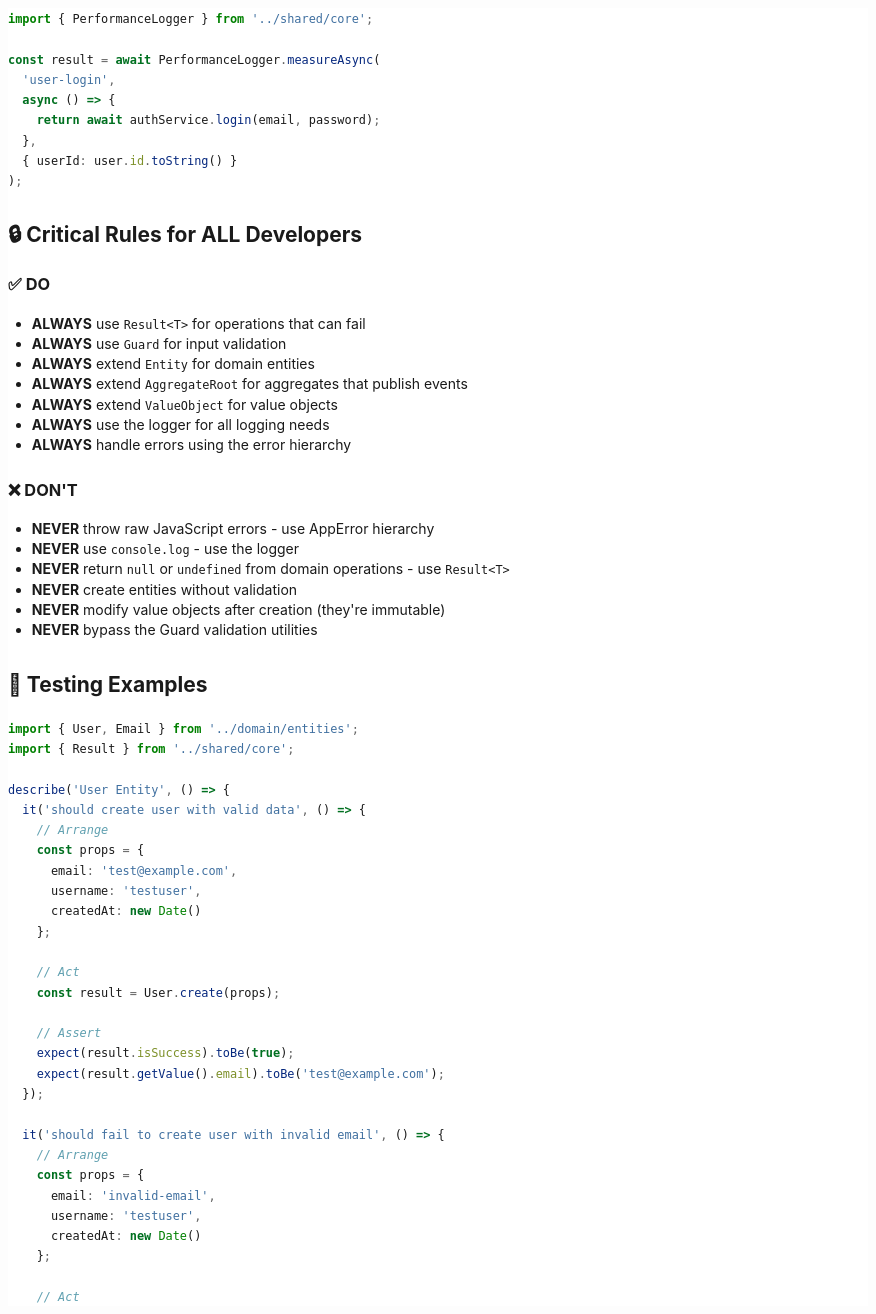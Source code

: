 ```typescript
import { PerformanceLogger } from '../shared/core';

const result = await PerformanceLogger.measureAsync(
  'user-login',
  async () => {
    return await authService.login(email, password);
  },
  { userId: user.id.toString() }
);
```

## 🔒 Critical Rules for ALL Developers

### ✅ DO
- **ALWAYS** use `Result<T>` for operations that can fail
- **ALWAYS** use `Guard` for input validation
- **ALWAYS** extend `Entity` for domain entities
- **ALWAYS** extend `AggregateRoot` for aggregates that publish events
- **ALWAYS** extend `ValueObject` for value objects
- **ALWAYS** use the logger for all logging needs
- **ALWAYS** handle errors using the error hierarchy

### ❌ DON'T
- **NEVER** throw raw JavaScript errors - use AppError hierarchy
- **NEVER** use `console.log` - use the logger
- **NEVER** return `null` or `undefined` from domain operations - use `Result<T>`
- **NEVER** create entities without validation
- **NEVER** modify value objects after creation (they're immutable)
- **NEVER** bypass the Guard validation utilities

## 🧪 Testing Examples

```typescript
import { User, Email } from '../domain/entities';
import { Result } from '../shared/core';

describe('User Entity', () => {
  it('should create user with valid data', () => {
    // Arrange
    const props = {
      email: 'test@example.com',
      username: 'testuser',
      createdAt: new Date()
    };

    // Act
    const result = User.create(props);

    // Assert
    expect(result.isSuccess).toBe(true);
    expect(result.getValue().email).toBe('test@example.com');
  });

  it('should fail to create user with invalid email', () => {
    // Arrange
    const props = {
      email: 'invalid-email',
      username: 'testuser',
      createdAt: new Date()
    };

    // Act
```